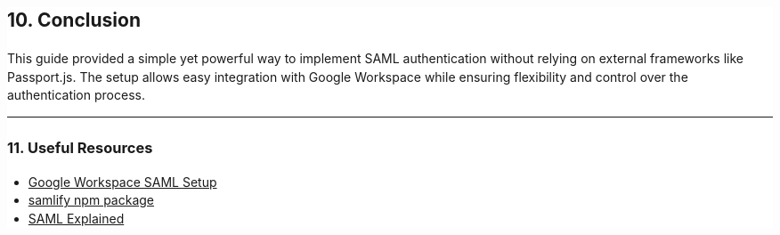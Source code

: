 
## **10. Conclusion**

This guide provided a simple yet powerful way to implement SAML authentication without relying on external frameworks like Passport.js. The setup allows easy integration with Google Workspace while ensuring flexibility and control over the authentication process.

---

### **11. Useful Resources**

- [Google Workspace SAML Setup](https://support.google.com/a/answer/6087519?hl=en)
- [samlify npm package](https://www.npmjs.com/package/samlify)
- [SAML Explained](https://www.okta.com/identity-101/what-is-saml/)
